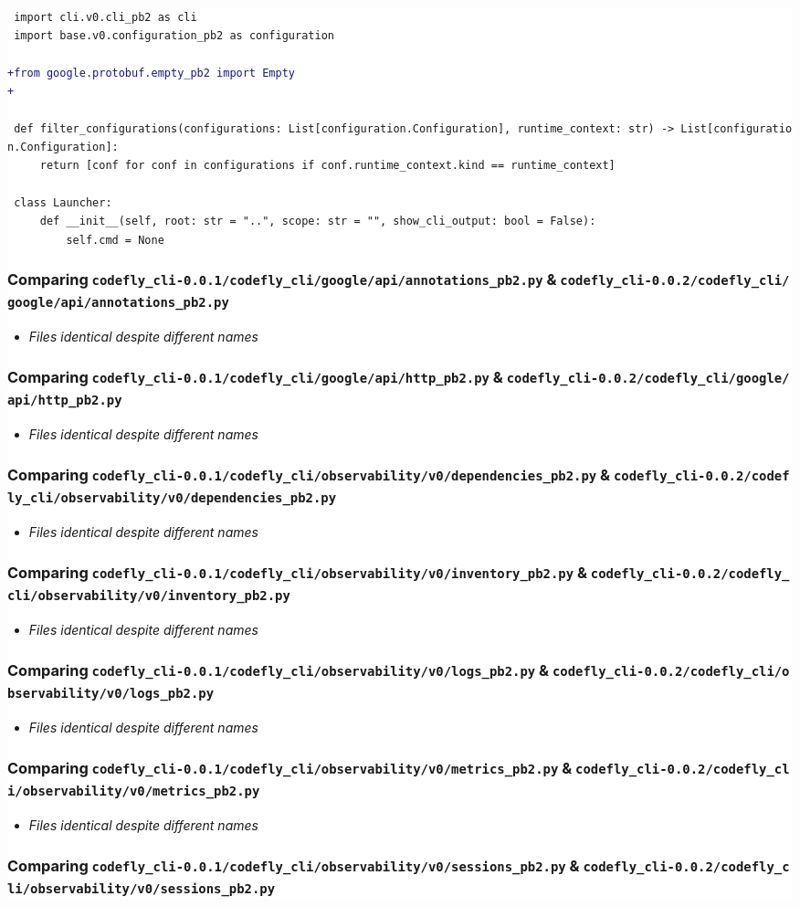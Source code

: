 ```diff
 import cli.v0.cli_pb2 as cli
 import base.v0.configuration_pb2 as configuration
 
+from google.protobuf.empty_pb2 import Empty
+
 
 def filter_configurations(configurations: List[configuration.Configuration], runtime_context: str) -> List[configuration.Configuration]:
     return [conf for conf in configurations if conf.runtime_context.kind == runtime_context]
 
 class Launcher:
     def __init__(self, root: str = "..", scope: str = "", show_cli_output: bool = False):
         self.cmd = None
```

### Comparing `codefly_cli-0.0.1/codefly_cli/google/api/annotations_pb2.py` & `codefly_cli-0.0.2/codefly_cli/google/api/annotations_pb2.py`

 * *Files identical despite different names*

### Comparing `codefly_cli-0.0.1/codefly_cli/google/api/http_pb2.py` & `codefly_cli-0.0.2/codefly_cli/google/api/http_pb2.py`

 * *Files identical despite different names*

### Comparing `codefly_cli-0.0.1/codefly_cli/observability/v0/dependencies_pb2.py` & `codefly_cli-0.0.2/codefly_cli/observability/v0/dependencies_pb2.py`

 * *Files identical despite different names*

### Comparing `codefly_cli-0.0.1/codefly_cli/observability/v0/inventory_pb2.py` & `codefly_cli-0.0.2/codefly_cli/observability/v0/inventory_pb2.py`

 * *Files identical despite different names*

### Comparing `codefly_cli-0.0.1/codefly_cli/observability/v0/logs_pb2.py` & `codefly_cli-0.0.2/codefly_cli/observability/v0/logs_pb2.py`

 * *Files identical despite different names*

### Comparing `codefly_cli-0.0.1/codefly_cli/observability/v0/metrics_pb2.py` & `codefly_cli-0.0.2/codefly_cli/observability/v0/metrics_pb2.py`

 * *Files identical despite different names*

### Comparing `codefly_cli-0.0.1/codefly_cli/observability/v0/sessions_pb2.py` & `codefly_cli-0.0.2/codefly_cli/observability/v0/sessions_pb2.py`
